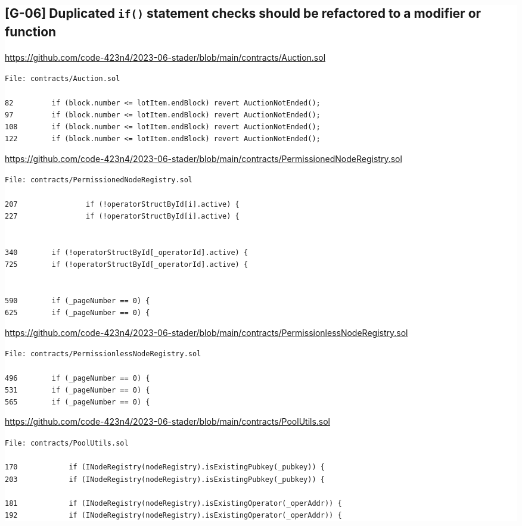 ## [G-06] Duplicated `if()` statement checks should be refactored to a modifier or function

https://github.com/code-423n4/2023-06-stader/blob/main/contracts/Auction.sol

```solidity
File: contracts/Auction.sol

82         if (block.number <= lotItem.endBlock) revert AuctionNotEnded();
97         if (block.number <= lotItem.endBlock) revert AuctionNotEnded();
108        if (block.number <= lotItem.endBlock) revert AuctionNotEnded();
122        if (block.number <= lotItem.endBlock) revert AuctionNotEnded();

```

https://github.com/code-423n4/2023-06-stader/blob/main/contracts/PermissionedNodeRegistry.sol

```solidity
File: contracts/PermissionedNodeRegistry.sol

207                if (!operatorStructById[i].active) {
227                if (!operatorStructById[i].active) {


340        if (!operatorStructById[_operatorId].active) {
725        if (!operatorStructById[_operatorId].active) {


590        if (_pageNumber == 0) {
625        if (_pageNumber == 0) {

```

https://github.com/code-423n4/2023-06-stader/blob/main/contracts/PermissionlessNodeRegistry.sol

```solidity
File: contracts/PermissionlessNodeRegistry.sol

496        if (_pageNumber == 0) {
531        if (_pageNumber == 0) {
565        if (_pageNumber == 0) {

```

https://github.com/code-423n4/2023-06-stader/blob/main/contracts/PoolUtils.sol

```solidity
File: contracts/PoolUtils.sol

170            if (INodeRegistry(nodeRegistry).isExistingPubkey(_pubkey)) {
203            if (INodeRegistry(nodeRegistry).isExistingPubkey(_pubkey)) {

181            if (INodeRegistry(nodeRegistry).isExistingOperator(_operAddr)) {
192            if (INodeRegistry(nodeRegistry).isExistingOperator(_operAddr)) {

```
